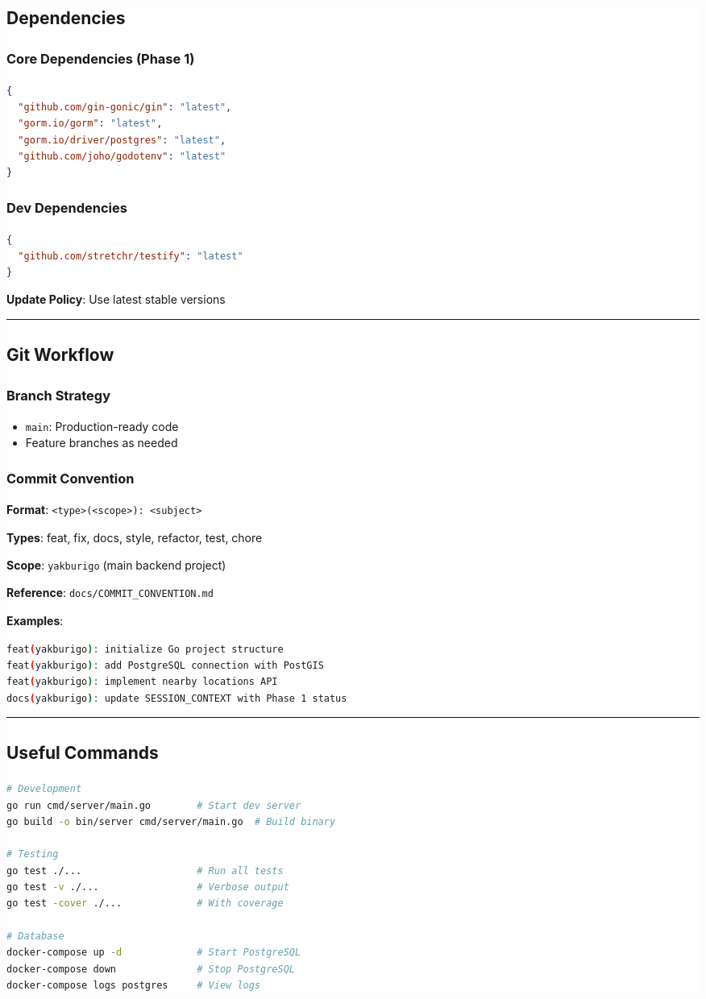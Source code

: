 
## Dependencies

### Core Dependencies (Phase 1)
```json
{
  "github.com/gin-gonic/gin": "latest",
  "gorm.io/gorm": "latest",
  "gorm.io/driver/postgres": "latest",
  "github.com/joho/godotenv": "latest"
}
```

### Dev Dependencies
```json
{
  "github.com/stretchr/testify": "latest"
}
```

**Update Policy**: Use latest stable versions

---

## Git Workflow

### Branch Strategy
- `main`: Production-ready code
- Feature branches as needed

### Commit Convention
**Format**: `<type>(<scope>): <subject>`

**Types**: feat, fix, docs, style, refactor, test, chore

**Scope**: `yakburigo` (main backend project)

**Reference**: `docs/COMMIT_CONVENTION.md`

**Examples**:
```bash
feat(yakburigo): initialize Go project structure
feat(yakburigo): add PostgreSQL connection with PostGIS
feat(yakburigo): implement nearby locations API
docs(yakburigo): update SESSION_CONTEXT with Phase 1 status
```

---

## Useful Commands

```bash
# Development
go run cmd/server/main.go        # Start dev server
go build -o bin/server cmd/server/main.go  # Build binary

# Testing
go test ./...                    # Run all tests
go test -v ./...                 # Verbose output
go test -cover ./...             # With coverage

# Database
docker-compose up -d             # Start PostgreSQL
docker-compose down              # Stop PostgreSQL
docker-compose logs postgres     # View logs
```